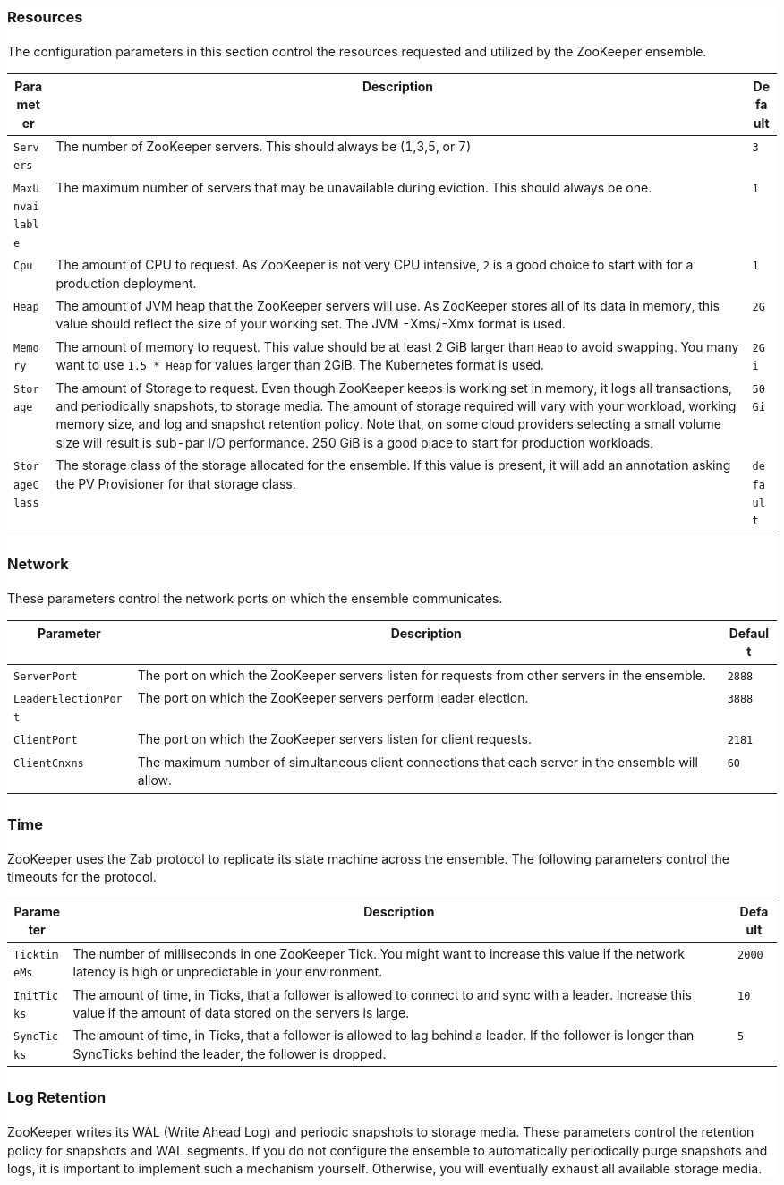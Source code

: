 ### Resources
The configuration parameters in this section control the resources requested and utilized by the ZooKeeper ensemble.

| Parameter | Description | Default |
| --------- | ----------- | ------- |
| `Servers` | The number of ZooKeeper servers. This should always be (1,3,5, or 7) | `3` |
| `MaxUnvailable` | The maximum number of servers that may be unavailable during eviction. This should always be one. | `1` |
| `Cpu` | The amount of CPU to request. As ZooKeeper is not very CPU intensive, `2` is a good choice to start with for a production deployment. | `1` |
| `Heap` | The amount of JVM heap that the ZooKeeper servers will use. As ZooKeeper stores all of its data in memory, this value should reflect the size of your working set. The JVM -Xms/-Xmx format is used. |`2G` |
| `Memory` | The amount of memory to request. This value should be at least 2 GiB larger than `Heap` to avoid swapping. You many want to use `1.5 * Heap` for values larger than 2GiB. The Kubernetes format is used. |`2Gi` |
| `Storage` | The amount of Storage to request. Even though ZooKeeper keeps is working set in memory, it logs all transactions, and periodically snapshots, to storage media. The amount of storage required will vary with your workload, working memory size, and log and snapshot retention policy. Note that, on some cloud providers selecting a small volume size will result is sub-par I/O performance. 250 GiB is a good place to start for production workloads. | `50Gi`|
| `StorageClass` | The storage class of the storage allocated for the ensemble. If this value is present, it will add an annotation asking the PV Provisioner for that storage class. | `default` |

### Network 
These parameters control the network ports on which the ensemble communicates.

| Parameter | Description | Default |
| --------- | ----------- | ------- |
| `ServerPort` | The port on which the ZooKeeper servers listen for requests from other servers in the ensemble. | `2888` |
| `LeaderElectionPort` | The port on which the ZooKeeper servers perform leader election. | `3888` |
| `ClientPort` | The port on which the ZooKeeper servers listen for client requests. | `2181` |
| `ClientCnxns` | The maximum number of simultaneous client connections that each server in the ensemble will allow. | `60` |

### Time
ZooKeeper uses the Zab protocol to replicate its state machine across the ensemble. The following parameters control 
the timeouts for the protocol.

| Parameter | Description | Default |
| --------- | ----------- | ------- |
| `TicktimeMs` | The number of milliseconds in one ZooKeeper Tick. You might want to increase this value if the network latency is high or unpredictable in your environment. | `2000` |
| `InitTicks` | The amount of time, in Ticks, that a follower is allowed to connect to and sync with a leader. Increase this value if the amount of data stored on the servers is large. | `10` |
| `SyncTicks` | The amount of time, in Ticks, that a follower is allowed to lag behind a leader. If the follower is longer than SyncTicks behind the leader, the follower is dropped.  | `5` |

### Log Retention 
ZooKeeper writes its WAL (Write Ahead Log) and periodic snapshots to storage media. These parameters control the 
retention policy for snapshots and WAL segments. If you do not configure the ensemble to automatically periodically 
purge snapshots and logs, it is important to implement such a mechanism yourself. Otherwise, you will eventually exhaust 
all available storage media.
